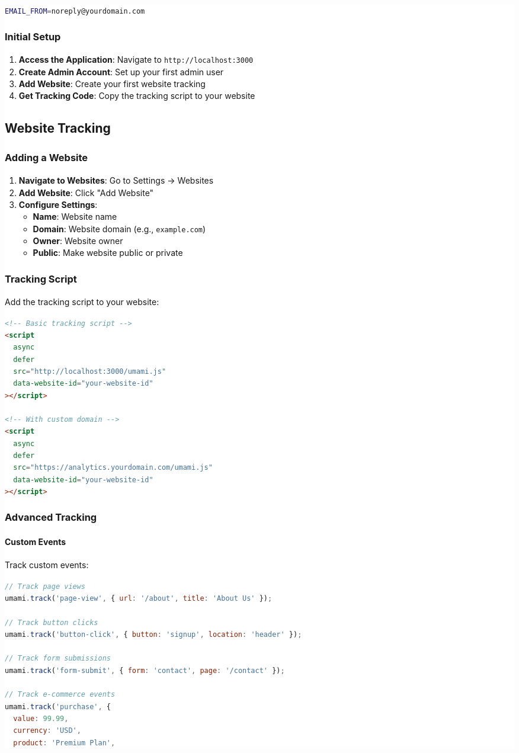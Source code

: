 ```bash
EMAIL_FROM=noreply@yourdomain.com
```

### Initial Setup

1. **Access the Application**: Navigate to `http://localhost:3000`
2. **Create Admin Account**: Set up your first admin user
3. **Add Website**: Create your first website tracking
4. **Get Tracking Code**: Copy the tracking script to your website

## Website Tracking

### Adding a Website

1. **Navigate to Websites**: Go to Settings → Websites
2. **Add Website**: Click "Add Website"
3. **Configure Settings**:
   - **Name**: Website name
   - **Domain**: Website domain (e.g., `example.com`)
   - **Owner**: Website owner
   - **Public**: Make website public or private

### Tracking Script

Add the tracking script to your website:

```html
<!-- Basic tracking script -->
<script
  async
  defer
  src="http://localhost:3000/umami.js"
  data-website-id="your-website-id"
></script>

<!-- With custom domain -->
<script
  async
  defer
  src="https://analytics.yourdomain.com/umami.js"
  data-website-id="your-website-id"
></script>
```

### Advanced Tracking

#### Custom Events

Track custom events:

```javascript
// Track page views
umami.track('page-view', { url: '/about', title: 'About Us' });

// Track button clicks
umami.track('button-click', { button: 'signup', location: 'header' });

// Track form submissions
umami.track('form-submit', { form: 'contact', page: '/contact' });

// Track e-commerce events
umami.track('purchase', {
  value: 99.99,
  currency: 'USD',
  product: 'Premium Plan',
```